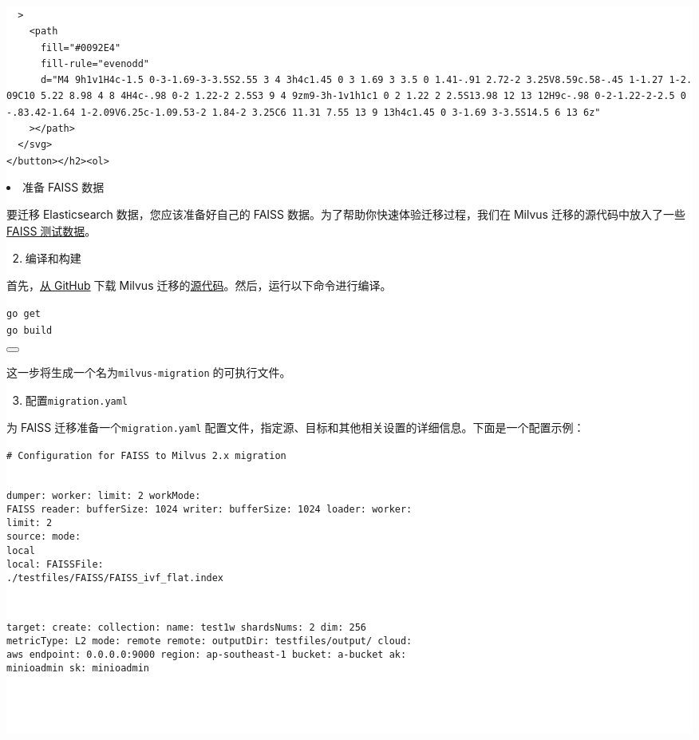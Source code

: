       >
        <path
          fill="#0092E4"
          fill-rule="evenodd"
          d="M4 9h1v1H4c-1.5 0-3-1.69-3-3.5S2.55 3 4 3h4c1.45 0 3 1.69 3 3.5 0 1.41-.91 2.72-2 3.25V8.59c.58-.45 1-1.27 1-2.09C10 5.22 8.98 4 8 4H4c-.98 0-2 1.22-2 2.5S3 9 4 9zm9-3h-1v1h1c1 0 2 1.22 2 2.5S13.98 12 13 12H9c-.98 0-2-1.22-2-2.5 0-.83.42-1.64 1-2.09V6.25c-1.09.53-2 1.84-2 3.25C6 11.31 7.55 13 9 13h4c1.45 0 3-1.69 3-3.5S14.5 6 13 6z"
        ></path>
      </svg>
    </button></h2><ol>
<li>准备 FAISS 数据</li>
</ol>
<p>要迁移 Elasticsearch 数据，您应该准备好自己的 FAISS 数据。为了帮助你快速体验迁移过程，我们在 Milvus 迁移的源代码中放入了一些<a href="https://github.com/zilliztech/milvus-migration/blob/main/README_FAISS.md">FAISS 测试数据</a>。</p>
<ol start="2">
<li>编译和构建</li>
</ol>
<p>首先，<a href="https://github.com/zilliztech/milvus-migration">从 GitHub</a> 下载 Milvus 迁移的<a href="https://github.com/zilliztech/milvus-migration">源代码</a>。然后，运行以下命令进行编译。</p>
<pre><code translate="no"><span class="hljs-keyword">go</span> get
<span class="hljs-keyword">go</span> build
<button class="copy-code-btn"></button></code></pre>
<p>这一步将生成一个名为<code translate="no">milvus-migration</code> 的可执行文件。</p>
<ol start="3">
<li>配置<code translate="no">migration.yaml</code></li>
</ol>
<p>为 FAISS 迁移准备一个<code translate="no">migration.yaml</code> 配置文件，指定源、目标和其他相关设置的详细信息。下面是一个配置示例：</p>
<pre><code translate="no"><span class="hljs-comment"># Configuration for FAISS to Milvus 2.x migration</span>


dumper:
  worker:
    <span class="hljs-built_in">limit</span>: 2
    workMode: FAISS
    reader:
      bufferSize: 1024
    writer:
      bufferSize: 1024
loader:
  worker:
    <span class="hljs-built_in">limit</span>: 2
<span class="hljs-built_in">source</span>:
  mode: <span class="hljs-built_in">local</span>
  <span class="hljs-built_in">local</span>:
    FAISSFile: ./testfiles/FAISS/FAISS_ivf_flat.index


target:
  create:
    collection:
      name: test1w
      shardsNums: 2
      dim: 256
      metricType: L2
  mode: remote
  remote:
    outputDir: testfiles/output/
    cloud: aws
    endpoint: 0.0.0.0:9000
    region: ap-southeast-1
    bucket: a-bucket
    ak: minioadmin
    sk: minioadmin